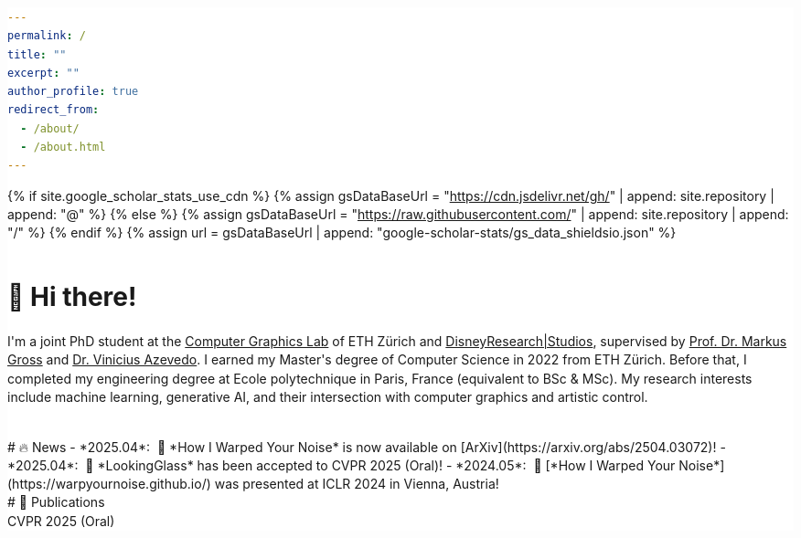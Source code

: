 ```yaml
---
permalink: /
title: ""
excerpt: ""
author_profile: true
redirect_from: 
  - /about/
  - /about.html
---
```


{% if site.google_scholar_stats_use_cdn %}
{% assign gsDataBaseUrl = "https://cdn.jsdelivr.net/gh/" | append: site.repository | append: "@" %}
{% else %}
{% assign gsDataBaseUrl = "https://raw.githubusercontent.com/" | append: site.repository | append: "/" %}
{% endif %}
{% assign url = gsDataBaseUrl | append: "google-scholar-stats/gs_data_shieldsio.json" %}

# 👋 Hi there!

<span class='anchor' id='about-me'></span>

I'm a joint PhD student at the [Computer Graphics Lab](https://cgl.ethz.ch) of ETH Zürich and [DisneyResearch\|Studios](https://studios.disneyresearch.com/), supervised by [Prof. Dr. Markus Gross](https://cgl.ethz.ch/people/grossm/) and [Dr. Vinicius Azevedo](https://studios.disneyresearch.com/people/vinicius-da-costa-de-azevedo/). I earned my Master's degree of Computer Science in 2022 from ETH Zürich. Before that, I completed my engineering degree at Ecole polytechnique in Paris, France (equivalent to BSc & MSc). My research interests include machine learning, generative AI, and their intersection with computer graphics and artistic control.

<br>
# 🔥 News
- *2025.04*: &nbsp;🎉 *How I Warped Your Noise* is now available on [ArXiv](https://arxiv.org/abs/2504.03072)! 
- *2025.04*: &nbsp;🎉 *LookingGlass* has been accepted to CVPR 2025 (Oral)! 
- *2024.05*: &nbsp;🎉 [*How I Warped Your Noise*](https://warpyournoise.github.io/) was presented at ICLR 2024 in Vienna, Austria! 

<br>
# 📝 Publications 

<div class='paper-box'><div class='paper-box-image'><div><div class="badge">CVPR 2025 (Oral)</div>